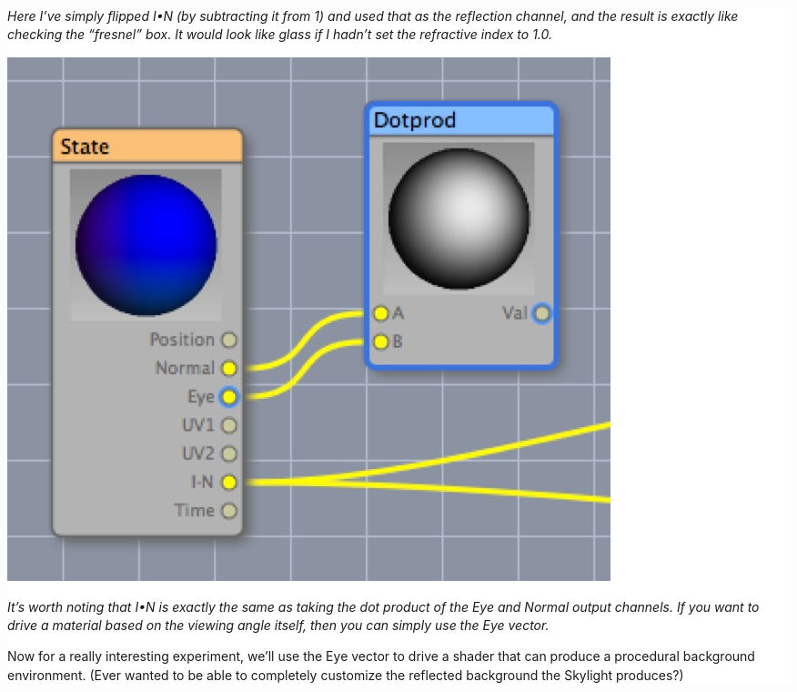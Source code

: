 *Here I’ve simply flipped I•N (by subtracting it from 1) and used that as the reflection channel, and the result is exactly like checking the “fresnel” box. It would look like glass if I hadn’t set the refractive index to 1.0.*

![](pastedGraphic-339.jpg)

*It’s worth noting that I•N is exactly the same as taking the dot product of the Eye and Normal output channels. If you want to drive a material based on the viewing angle itself, then you can simply use the Eye vector.*

Now for a really interesting experiment, we’ll use the Eye vector to drive a shader that can produce a procedural background environment. (Ever wanted to be able to completely customize the reflected background the Skylight produces?)
